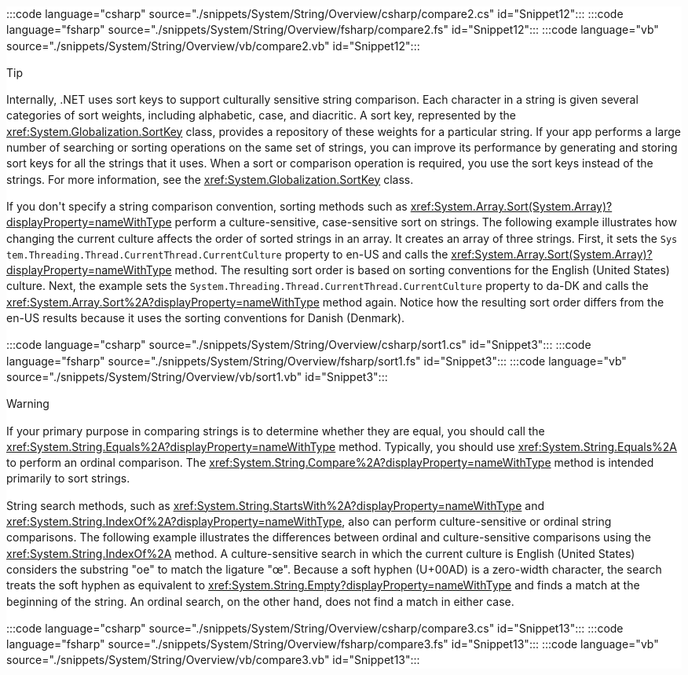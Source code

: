 :::code language="csharp" source="./snippets/System/String/Overview/csharp/compare2.cs" id="Snippet12":::
:::code language="fsharp" source="./snippets/System/String/Overview/fsharp/compare2.fs" id="Snippet12":::
:::code language="vb" source="./snippets/System/String/Overview/vb/compare2.vb" id="Snippet12":::

> [!TIP]
> Internally, .NET uses sort keys to support culturally sensitive string comparison. Each character in a string is given several categories of sort weights, including alphabetic, case, and diacritic. A sort key, represented by the <xref:System.Globalization.SortKey> class, provides a repository of these weights for a particular string. If your app performs a large number of searching or sorting operations on the same set of strings, you can improve its performance by generating and storing sort keys for all the strings that it uses. When a sort or comparison operation is required, you use the sort keys instead of the strings. For more information, see the <xref:System.Globalization.SortKey> class.

If you don't specify a string comparison convention, sorting methods such as <xref:System.Array.Sort(System.Array)?displayProperty=nameWithType> perform a culture-sensitive, case-sensitive sort on strings. The following example illustrates how changing the current culture affects the order of sorted strings in an array. It creates an array of three strings. First, it sets the `System.Threading.Thread.CurrentThread.CurrentCulture` property to en-US and calls the <xref:System.Array.Sort(System.Array)?displayProperty=nameWithType> method. The resulting sort order is based on sorting conventions for the English (United States) culture. Next, the example sets the `System.Threading.Thread.CurrentThread.CurrentCulture` property to da-DK and calls the <xref:System.Array.Sort%2A?displayProperty=nameWithType> method again. Notice how the resulting sort order differs from the en-US results because it uses the sorting conventions for Danish (Denmark).

:::code language="csharp" source="./snippets/System/String/Overview/csharp/sort1.cs" id="Snippet3":::
:::code language="fsharp" source="./snippets/System/String/Overview/fsharp/sort1.fs" id="Snippet3":::
:::code language="vb" source="./snippets/System/String/Overview/vb/sort1.vb" id="Snippet3":::

> [!WARNING]
> If your primary purpose in comparing strings is to determine whether they are equal, you should call the <xref:System.String.Equals%2A?displayProperty=nameWithType> method. Typically, you should use <xref:System.String.Equals%2A> to perform an ordinal comparison. The <xref:System.String.Compare%2A?displayProperty=nameWithType> method is intended primarily to sort strings.

String search methods, such as <xref:System.String.StartsWith%2A?displayProperty=nameWithType> and <xref:System.String.IndexOf%2A?displayProperty=nameWithType>, also can perform culture-sensitive or ordinal string comparisons. The following example illustrates the differences between ordinal and culture-sensitive comparisons using the <xref:System.String.IndexOf%2A> method. A culture-sensitive search in which the current culture is English (United States) considers the substring "oe" to match the ligature "œ". Because a soft hyphen (U+00AD) is a zero-width character, the search treats the soft hyphen as equivalent to <xref:System.String.Empty?displayProperty=nameWithType> and finds a match at the beginning of the string. An ordinal search, on the other hand, does not find a match in either case.

:::code language="csharp" source="./snippets/System/String/Overview/csharp/compare3.cs" id="Snippet13":::
:::code language="fsharp" source="./snippets/System/String/Overview/fsharp/compare3.fs" id="Snippet13":::
:::code language="vb" source="./snippets/System/String/Overview/vb/compare3.vb" id="Snippet13":::
